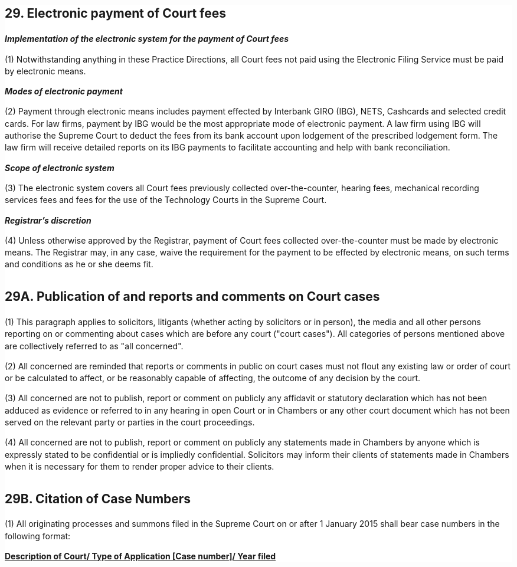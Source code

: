 ## 29. Electronic payment of Court fees

***Implementation of the electronic system for the payment of Court fees***

(1) Notwithstanding anything in these Practice Directions, all Court fees not paid using the Electronic Filing Service must be paid by electronic means.

***Modes of electronic payment***

(2) Payment through electronic means includes payment effected by Interbank GIRO (IBG), NETS, Cashcards and selected credit cards. For law firms, payment by IBG would be the most appropriate mode of electronic payment. A law firm using IBG will authorise the Supreme Court to deduct the fees from its bank account upon lodgement of the prescribed lodgement form. The law firm will receive detailed reports on its IBG payments to facilitate accounting and help with bank reconciliation. 

***Scope of electronic system***

(3) The electronic system covers all Court fees previously collected over-the-counter, hearing fees, mechanical recording services fees and fees for the use of the Technology Courts in the Supreme Court.

***Registrar’s discretion***

(4) Unless otherwise approved by the Registrar, payment of Court fees collected over-the-counter must be made by electronic means. The Registrar may, in any case, waive the requirement for the payment to be effected by electronic means, on such terms and conditions as he or she deems fit. 

## 29A. Publication of and reports and comments on Court cases

(1) This paragraph applies to solicitors, litigants (whether acting by solicitors or in person), the media and all other persons reporting on or commenting about cases which are before any court ("court cases"). All categories of persons mentioned above are collectively referred to as "all concerned".

(2) All concerned are reminded that reports or comments in public on court cases must not flout any existing law or order of court or be calculated to affect, or be reasonably capable of affecting, the outcome of any decision by the court.

(3) All concerned are not to publish, report or comment on publicly any affidavit or statutory declaration which has not been adduced as evidence or referred to in any hearing in open Court or in Chambers or any other court document which has not been served on the relevant party or parties in the court proceedings. 

(4) All concerned are not to publish, report or comment on publicly any statements made in Chambers by anyone which is expressly stated to be confidential or is impliedly confidential. Solicitors may inform their clients of statements made in Chambers when it is necessary for them to render proper advice to their clients.

## 29B. Citation of Case Numbers

(1) All originating processes and summons filed in the Supreme Court on or after 1 January 2015 shall bear case numbers in the following format:

**<u>Description of Court/ Type of Application [Case number]/ Year filed</u>**
